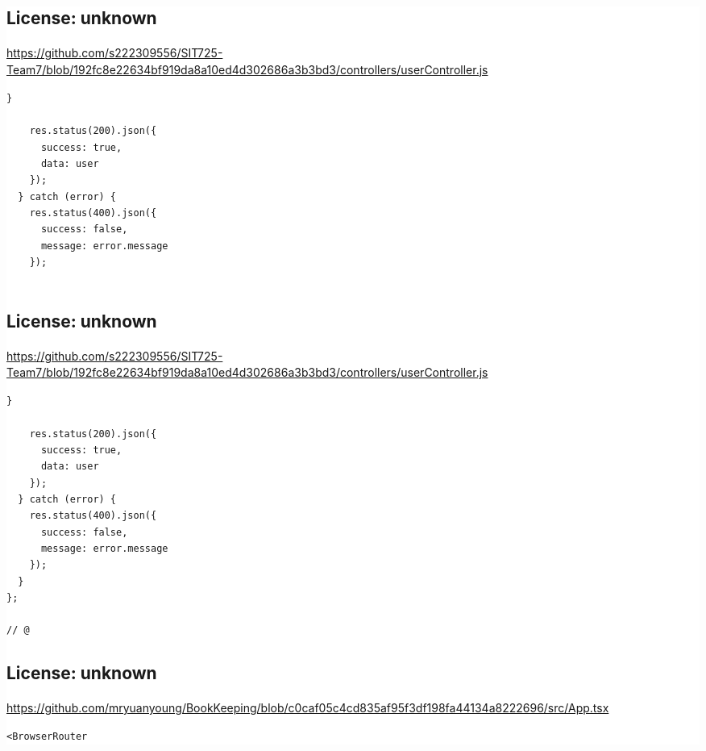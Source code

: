 
## License: unknown
https://github.com/s222309556/SIT725-Team7/blob/192fc8e22634bf919da8a10ed4d302686a3b3bd3/controllers/userController.js

```
}

    res.status(200).json({
      success: true,
      data: user
    });
  } catch (error) {
    res.status(400).json({
      success: false,
      message: error.message
    });
  
```


## License: unknown
https://github.com/s222309556/SIT725-Team7/blob/192fc8e22634bf919da8a10ed4d302686a3b3bd3/controllers/userController.js

```
}

    res.status(200).json({
      success: true,
      data: user
    });
  } catch (error) {
    res.status(400).json({
      success: false,
      message: error.message
    });
  }
};

// @
```


## License: unknown
https://github.com/mryuanyoung/BookKeeping/blob/c0caf05c4cd835af95f3df198fa44134a8222696/src/App.tsx

```
<BrowserRouter
```

